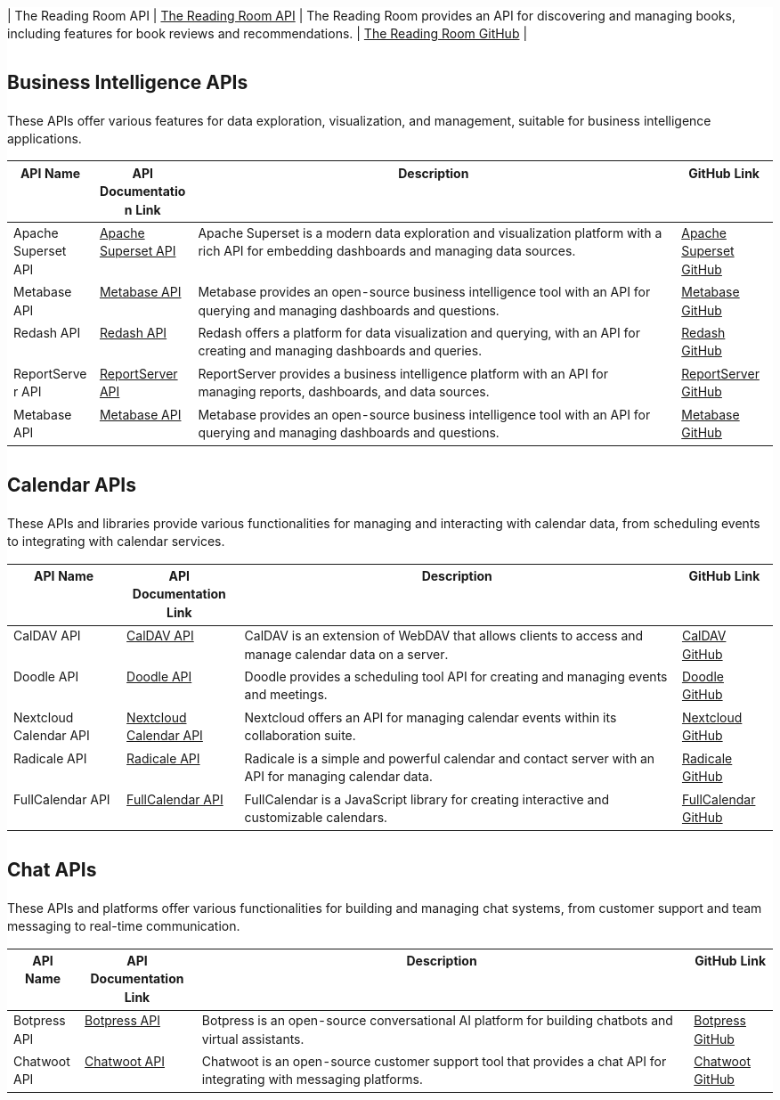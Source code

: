 | The Reading Room API    | [The Reading Room API](https://github.com/thereadingroom/reading-room) | The Reading Room provides an API for discovering and managing books, including features for book reviews and recommendations. | [The Reading Room GitHub](https://github.com/thereadingroom/reading-room) |

## Business Intelligence APIs
These APIs offer various features for data exploration, visualization, and management, suitable for business intelligence applications.

| API Name                | API Documentation Link                                                | Description                                                                                                  | GitHub Link                                               |
|-------------------------|----------------------------------------------------------------------|--------------------------------------------------------------------------------------------------------------|-----------------------------------------------------------|
| Apache Superset API     | [Apache Superset API](https://superset.apache.org/docs/intro)          | Apache Superset is a modern data exploration and visualization platform with a rich API for embedding dashboards and managing data sources. | [Apache Superset GitHub](https://github.com/apache/superset) |
| Metabase API            | [Metabase API](https://www.metabase.com/docs/latest/api-documentation.html) | Metabase provides an open-source business intelligence tool with an API for querying and managing dashboards and questions. | [Metabase GitHub](https://github.com/metabase/metabase)  |
| Redash API              | [Redash API](https://redash.io/help/open-source/api/)                 | Redash offers a platform for data visualization and querying, with an API for creating and managing dashboards and queries. | [Redash GitHub](https://github.com/getredash/redash)     |
| ReportServer API        | [ReportServer API](https://reportserver.net/en/documentation/rest-api) | ReportServer provides a business intelligence platform with an API for managing reports, dashboards, and data sources. | [ReportServer GitHub](https://github.com/ReportServer/ReportServer) |
| Metabase API            | [Metabase API](https://www.metabase.com/docs/latest/api-documentation.html) | Metabase provides an open-source business intelligence tool with an API for querying and managing dashboards and questions. | [Metabase GitHub](https://github.com/metabase/metabase)  |

## Calendar APIs
These APIs and libraries provide various functionalities for managing and interacting with calendar data, from scheduling events to integrating with calendar services.

| API Name                | API Documentation Link                                                  | Description                                                                                                  | GitHub Link                                              |
|-------------------------|------------------------------------------------------------------------|--------------------------------------------------------------------------------------------------------------|----------------------------------------------------------|
| CalDAV API              | [CalDAV API](https://tools.ietf.org/html/rfc4791)                       | CalDAV is an extension of WebDAV that allows clients to access and manage calendar data on a server.       | [CalDAV GitHub](https://github.com/caldav)              |
| Doodle API              | [Doodle API](https://github.com/doodle/doodle-api)                      | Doodle provides a scheduling tool API for creating and managing events and meetings.                       | [Doodle GitHub](https://github.com/doodle/doodle-api)   |
| Nextcloud Calendar API  | [Nextcloud Calendar API](https://docs.nextcloud.com/server/latest/user_manual/pim/calendar.html) | Nextcloud offers an API for managing calendar events within its collaboration suite.                       | [Nextcloud GitHub](https://github.com/nextcloud/server) |
| Radicale API            | [Radicale API](https://radicale.org/)                                   | Radicale is a simple and powerful calendar and contact server with an API for managing calendar data.       | [Radicale GitHub](https://github.com/Kozea/Radicale)    |
| FullCalendar API        | [FullCalendar API](https://fullcalendar.io/docs)                        | FullCalendar is a JavaScript library for creating interactive and customizable calendars.                  | [FullCalendar GitHub](https://github.com/fullcalendar/fullcalendar) |

## Chat APIs
These APIs and platforms offer various functionalities for building and managing chat systems, from customer support and team messaging to real-time communication.

| API Name                | API Documentation Link                                               | Description                                                                                                   | GitHub Link                                              |
|-------------------------|---------------------------------------------------------------------|---------------------------------------------------------------------------------------------------------------|----------------------------------------------------------|
| Botpress API            | [Botpress API](https://botpress.com/docs/)                           | Botpress is an open-source conversational AI platform for building chatbots and virtual assistants.          | [Botpress GitHub](https://github.com/botpress/botpress)  |
| Chatwoot API            | [Chatwoot API](https://www.chatwoot.com/docs/api/)                   | Chatwoot is an open-source customer support tool that provides a chat API for integrating with messaging platforms. | [Chatwoot GitHub](https://github.com/chatwoot/chatwoot)  |